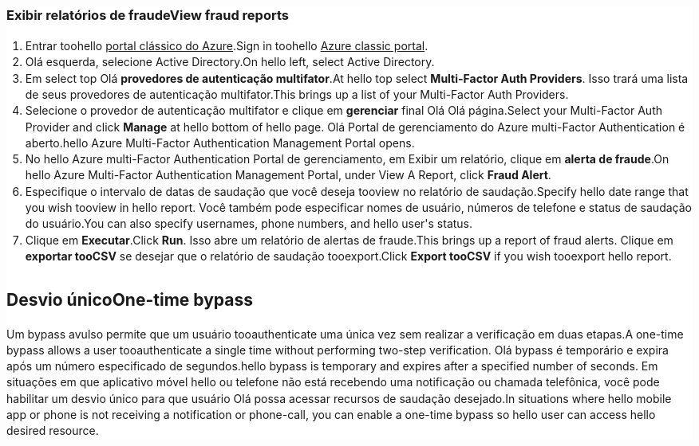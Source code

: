 ### <a name="view-fraud-reports"></a><span data-ttu-id="7997a-169">Exibir relatórios de fraude</span><span class="sxs-lookup"><span data-stu-id="7997a-169">View fraud reports</span></span>
1. <span data-ttu-id="7997a-170">Entrar toohello [portal clássico do Azure](https://manage.windowsazure.com).</span><span class="sxs-lookup"><span data-stu-id="7997a-170">Sign in toohello [Azure classic portal](https://manage.windowsazure.com).</span></span>
2. <span data-ttu-id="7997a-171">Olá esquerda, selecione Active Directory.</span><span class="sxs-lookup"><span data-stu-id="7997a-171">On hello left, select Active Directory.</span></span>
3. <span data-ttu-id="7997a-172">Em select top Olá **provedores de autenticação multifator**.</span><span class="sxs-lookup"><span data-stu-id="7997a-172">At hello top select **Multi-Factor Auth Providers**.</span></span> <span data-ttu-id="7997a-173">Isso trará uma lista de seus provedores de autenticação multifator.</span><span class="sxs-lookup"><span data-stu-id="7997a-173">This brings up a list of your Multi-Factor Auth Providers.</span></span>
4. <span data-ttu-id="7997a-174">Selecione o provedor de autenticação multifator e clique em **gerenciar** final Olá Olá página.</span><span class="sxs-lookup"><span data-stu-id="7997a-174">Select your Multi-Factor Auth Provider and click **Manage** at hello bottom of hello page.</span></span> <span data-ttu-id="7997a-175">Olá Portal de gerenciamento do Azure multi-Factor Authentication é aberto.</span><span class="sxs-lookup"><span data-stu-id="7997a-175">hello Azure Multi-Factor Authentication Management Portal opens.</span></span>
5. <span data-ttu-id="7997a-176">No hello Azure multi-Factor Authentication Portal de gerenciamento, em Exibir um relatório, clique em **alerta de fraude**.</span><span class="sxs-lookup"><span data-stu-id="7997a-176">On hello Azure Multi-Factor Authentication Management Portal, under View A Report, click **Fraud Alert**.</span></span>
6. <span data-ttu-id="7997a-177">Especifique o intervalo de datas de saudação que você deseja tooview no relatório de saudação.</span><span class="sxs-lookup"><span data-stu-id="7997a-177">Specify hello date range that you wish tooview in hello report.</span></span> <span data-ttu-id="7997a-178">Você também pode especificar nomes de usuário, números de telefone e status de saudação do usuário.</span><span class="sxs-lookup"><span data-stu-id="7997a-178">You can also specify usernames, phone numbers, and hello user's status.</span></span>
7. <span data-ttu-id="7997a-179">Clique em **Executar**.</span><span class="sxs-lookup"><span data-stu-id="7997a-179">Click **Run**.</span></span> <span data-ttu-id="7997a-180">Isso abre um relatório de alertas de fraude.</span><span class="sxs-lookup"><span data-stu-id="7997a-180">This brings up a report of fraud alerts.</span></span> <span data-ttu-id="7997a-181">Clique em **exportar tooCSV** se desejar que o relatório de saudação tooexport.</span><span class="sxs-lookup"><span data-stu-id="7997a-181">Click **Export tooCSV** if you wish tooexport hello report.</span></span>

## <a name="one-time-bypass"></a><span data-ttu-id="7997a-182">Desvio único</span><span class="sxs-lookup"><span data-stu-id="7997a-182">One-time bypass</span></span>
<span data-ttu-id="7997a-183">Um bypass avulso permite que um usuário tooauthenticate uma única vez sem realizar a verificação em duas etapas.</span><span class="sxs-lookup"><span data-stu-id="7997a-183">A one-time bypass allows a user tooauthenticate a single time without performing two-step verification.</span></span> <span data-ttu-id="7997a-184">Olá bypass é temporário e expira após um número especificado de segundos.</span><span class="sxs-lookup"><span data-stu-id="7997a-184">hello bypass is temporary and expires after a specified number of seconds.</span></span> <span data-ttu-id="7997a-185">Em situações em que aplicativo móvel hello ou telefone não está recebendo uma notificação ou chamada telefônica, você pode habilitar um desvio único para que usuário Olá possa acessar recursos de saudação desejado.</span><span class="sxs-lookup"><span data-stu-id="7997a-185">In situations where hello mobile app or phone is not receiving a notification or phone-call, you can enable a one-time bypass so hello user can access hello desired resource.</span></span>
